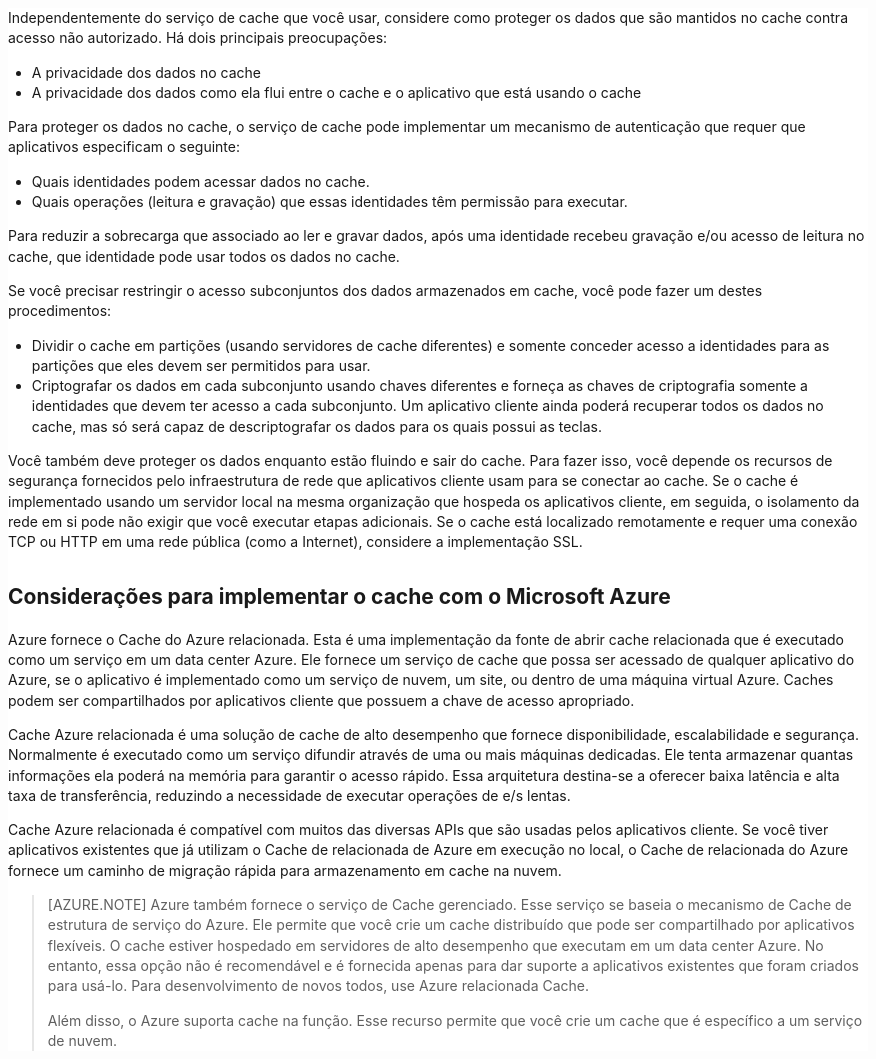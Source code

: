 Independentemente do serviço de cache que você usar, considere como proteger os dados que são mantidos no cache contra acesso não autorizado. Há dois principais preocupações:

- A privacidade dos dados no cache
- A privacidade dos dados como ela flui entre o cache e o aplicativo que está usando o cache

Para proteger os dados no cache, o serviço de cache pode implementar um mecanismo de autenticação que requer que aplicativos especificam o seguinte:
- Quais identidades podem acessar dados no cache.
- Quais operações (leitura e gravação) que essas identidades têm permissão para executar.

Para reduzir a sobrecarga que associado ao ler e gravar dados, após uma identidade recebeu gravação e/ou acesso de leitura no cache, que identidade pode usar todos os dados no cache.

Se você precisar restringir o acesso subconjuntos dos dados armazenados em cache, você pode fazer um destes procedimentos:

- Dividir o cache em partições (usando servidores de cache diferentes) e somente conceder acesso a identidades para as partições que eles devem ser permitidos para usar.
- Criptografar os dados em cada subconjunto usando chaves diferentes e forneça as chaves de criptografia somente a identidades que devem ter acesso a cada subconjunto. Um aplicativo cliente ainda poderá recuperar todos os dados no cache, mas só será capaz de descriptografar os dados para os quais possui as teclas.

Você também deve proteger os dados enquanto estão fluindo e sair do cache. Para fazer isso, você depende os recursos de segurança fornecidos pelo infraestrutura de rede que aplicativos cliente usam para se conectar ao cache. Se o cache é implementado usando um servidor local na mesma organização que hospeda os aplicativos cliente, em seguida, o isolamento da rede em si pode não exigir que você executar etapas adicionais. Se o cache está localizado remotamente e requer uma conexão TCP ou HTTP em uma rede pública (como a Internet), considere a implementação SSL.

## <a name="considerations-for-implementing-caching-with-microsoft-azure"></a>Considerações para implementar o cache com o Microsoft Azure

Azure fornece o Cache do Azure relacionada. Esta é uma implementação da fonte de abrir cache relacionada que é executado como um serviço em um data center Azure. Ele fornece um serviço de cache que possa ser acessado de qualquer aplicativo do Azure, se o aplicativo é implementado como um serviço de nuvem, um site, ou dentro de uma máquina virtual Azure. Caches podem ser compartilhados por aplicativos cliente que possuem a chave de acesso apropriado.

Cache Azure relacionada é uma solução de cache de alto desempenho que fornece disponibilidade, escalabilidade e segurança. Normalmente é executado como um serviço difundir através de uma ou mais máquinas dedicadas. Ele tenta armazenar quantas informações ela poderá na memória para garantir o acesso rápido. Essa arquitetura destina-se a oferecer baixa latência e alta taxa de transferência, reduzindo a necessidade de executar operações de e/s lentas.

 Cache Azure relacionada é compatível com muitos das diversas APIs que são usadas pelos aplicativos cliente. Se você tiver aplicativos existentes que já utilizam o Cache de relacionada de Azure em execução no local, o Cache de relacionada do Azure fornece um caminho de migração rápida para armazenamento em cache na nuvem.

> [AZURE.NOTE] Azure também fornece o serviço de Cache gerenciado. Esse serviço se baseia o mecanismo de Cache de estrutura de serviço do Azure. Ele permite que você crie um cache distribuído que pode ser compartilhado por aplicativos flexíveis. O cache estiver hospedado em servidores de alto desempenho que executam em um data center Azure.
No entanto, essa opção não é recomendável e é fornecida apenas para dar suporte a aplicativos existentes que foram criados para usá-lo. Para desenvolvimento de novos todos, use Azure relacionada Cache.
>
> Além disso, o Azure suporta cache na função. Esse recurso permite que você crie um cache que é específico a um serviço de nuvem.
